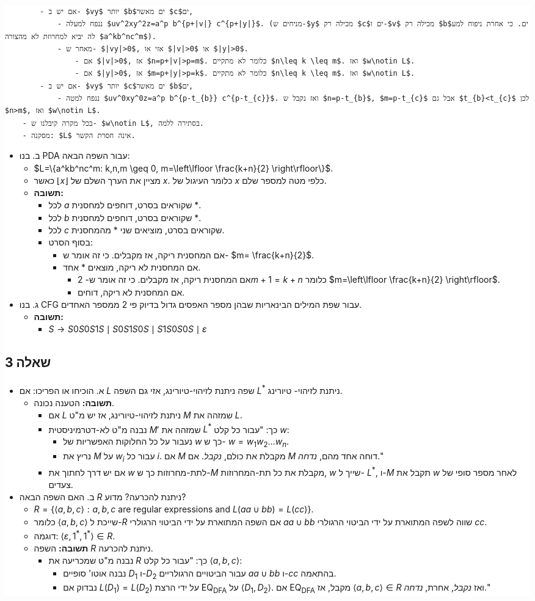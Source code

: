 			- אם יש ב- $vy$ יותר $b$ים מאשר $c$ים,
				- ננפח למעלה $uv^2xy^2z=a^p b^{p+|v|} c^{p+|y|}$. (מניחים ש-$y$ מכילה רק $c$ים ו-$v$ מכילה רק $b$ים. כי אחרת ניפוח למעלה יביא למחרוזת לא מהצורה $a^kb^nc^m$). 
				- מאחר ש- $|vy|>0$, אזי או $|v|>0$ או $|y|>0$.
					- אם $|v|>0$, אז $n=p+|v|>p=m$. כלומר לא מתקיים $n\leq k \leq m$. ואז $w\notin L$.
					- אם $|y|>0$, אז $m=p+|y|>p=k$. כלומר לא מתקיים $n\leq k \leq m$. ואז $w\notin L$.
			- אם יש ב- $vy$ יותר $c$ים מאשר $b$ים,
				- ננפח למטה $uv^0xy^0z=a^p b^{p-t_{b}} c^{p-t_{c}}$. ואז נקבל ש $n=p-t_{b}$, $m=p-t_{c}$ אבל גם $t_{b}<t_{c}$ לכן $n>m$, ואז $w\notin L$.
		- בכל מקרה קיבלנו ש- $w\notin L$, בסתירה ללמה.
		- מסקנה: $L$ אינה חסרת הקשר.


- ב. בנו PDA עבור השפה הבאה:
	- $L=\{a^kb^nc^m: k,n,m \geq 0, m=\left\lfloor \frac{k+n}{2} \right\rfloor\}$.
	- כאשר $\left\lfloor x \right\rfloor$ מציין את הערך השלם של $x$. כלומר העיגול של $x$ כלפי מטה למספר שלם.
	- **תשובה:** 
		- לכל $a$ שקוראים בסרט, דוחפים למחסנית $*$.
		- לכל $b$ שקוראים בסרט, דוחפים למחסנית $*$.
		- לכל $c$ שקוראים בסרט, מוציאים שני $*$ מהמחסנית. 
		- בסוף הסרט:
			- אם המחסנית ריקה, אז מקבלים. כי זה אומר ש- $m= \frac{k+n}{2}$.
			- אם המחסנית לא ריקה, מוצאים $*$ אחד.
				- אם המחסנית ריקה, אז מקבלים. כי זה אומר ש- $2m+1=k+n$ כלומר $m=\left\lfloor \frac{k+n}{2} \right\rfloor$.
				- אם המחסנית לא ריקה, דוחים.
- ג. בנו CFG עבור שפת המילים הבינאריות שבהן מספר האפסים גדול בדיוק פי 2 ממספר האחדים.
	- **תשובה:** 
		- $S\to S0S0S1S \mid S0S1S0S \mid S1S0S0S\mid \varepsilon$

## שאלה 3

- א. הוכיחו או הפריכו: אם $L$ שפה ניתנת לזיהוי-טיורינג, אזי גם השפה $L^*$ ניתנת לזיהוי- טיורינג.
	- **תשובה:** הטענה נכונה.
		- אם $L$ ניתנת לזיהוי-טיורינג, אז יש מ"ט $M$ שמזהה את $L$.
		- נבנה מ"ט לא-דטרמיניסטית $M'$ שמזהה את $L^*$ כך: "עבור כל קלט $w$:
			- נעבור על כל החלוקות האפשריות של $w$ כך ש- $w=w_1w_2\ldots w_n$.
			- נריץ את $M$ על $w_i$ עבור כל $i$. אם $M$ מקבלת את כולם, _נקבל_. אם $M$ דוחה אחד מהם, _נדחה_." 
		- אם יש דרך לחתוך את $w$ לתת-מחרוזות כך ש-$M$ מקבלת את כל תת-המחרוזות, $w$ שייך ל- $L^*$, ו-$M$ תקבל את $w$ לאחר מספר סופי של צעדים.
- ב. האם השפה הבאה $R$ ניתנת להכרעה? מדוע?
	- $R=\{ \langle a,b,c \rangle : a,b,c \text{ are regular expressions and } L(aa\cup bb)=L(cc) \}$.
	- כלומר $\langle a,b,c \rangle$ שייכת ל-$R$ אם השפה המתוארת על ידי הביטוי הרגולרי $aa\cup bb$ שווה לשפה המתוארת על ידי הביטוי הרגולרי $cc$.
	- דוגמה: $\langle \varepsilon,1^*,1^* \rangle \in R$.
	- **תשובה:** השפה $R$ ניתנת להכרעה. 
		- נבנה מ"ט שמכריעה את $R$ כך: "עבור כל קלט $\langle a,b,c \rangle$:
			- נבנה אוטו' סופיים $D_1$ ו-$D_2$ עבור הביטויים הרגולריים $aa\cup bb$ ו-$cc$ בהתאמה.
			- נבדוק אם $L(D_1)=L(D_2)$ על ידי הרצת $\text{EQ}_{\text{DFA}}$ על $\langle D_1,D_2 \rangle$. אם $\text{EQ}_{\text{DFA}}$ מקבל, אז $\langle a,b,c \rangle \in R$ ואז _נקבל_, אחרת, _נדחה_."
